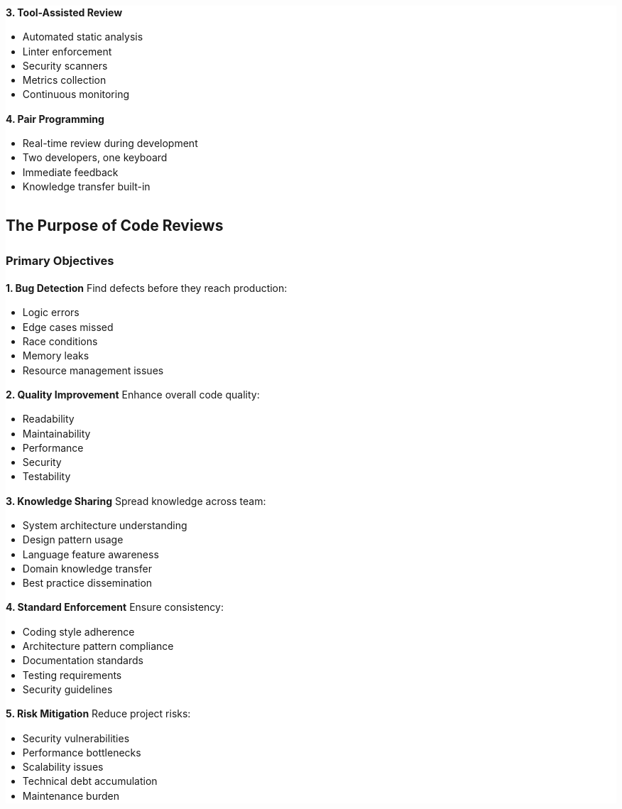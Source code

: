 **3. Tool-Assisted Review**
- Automated static analysis
- Linter enforcement
- Security scanners
- Metrics collection
- Continuous monitoring

**4. Pair Programming**
- Real-time review during development
- Two developers, one keyboard
- Immediate feedback
- Knowledge transfer built-in

## The Purpose of Code Reviews

### Primary Objectives

**1. Bug Detection**
Find defects before they reach production:
- Logic errors
- Edge cases missed
- Race conditions
- Memory leaks
- Resource management issues

**2. Quality Improvement**
Enhance overall code quality:
- Readability
- Maintainability
- Performance
- Security
- Testability

**3. Knowledge Sharing**
Spread knowledge across team:
- System architecture understanding
- Design pattern usage
- Language feature awareness
- Domain knowledge transfer
- Best practice dissemination

**4. Standard Enforcement**
Ensure consistency:
- Coding style adherence
- Architecture pattern compliance
- Documentation standards
- Testing requirements
- Security guidelines

**5. Risk Mitigation**
Reduce project risks:
- Security vulnerabilities
- Performance bottlenecks
- Scalability issues
- Technical debt accumulation
- Maintenance burden
